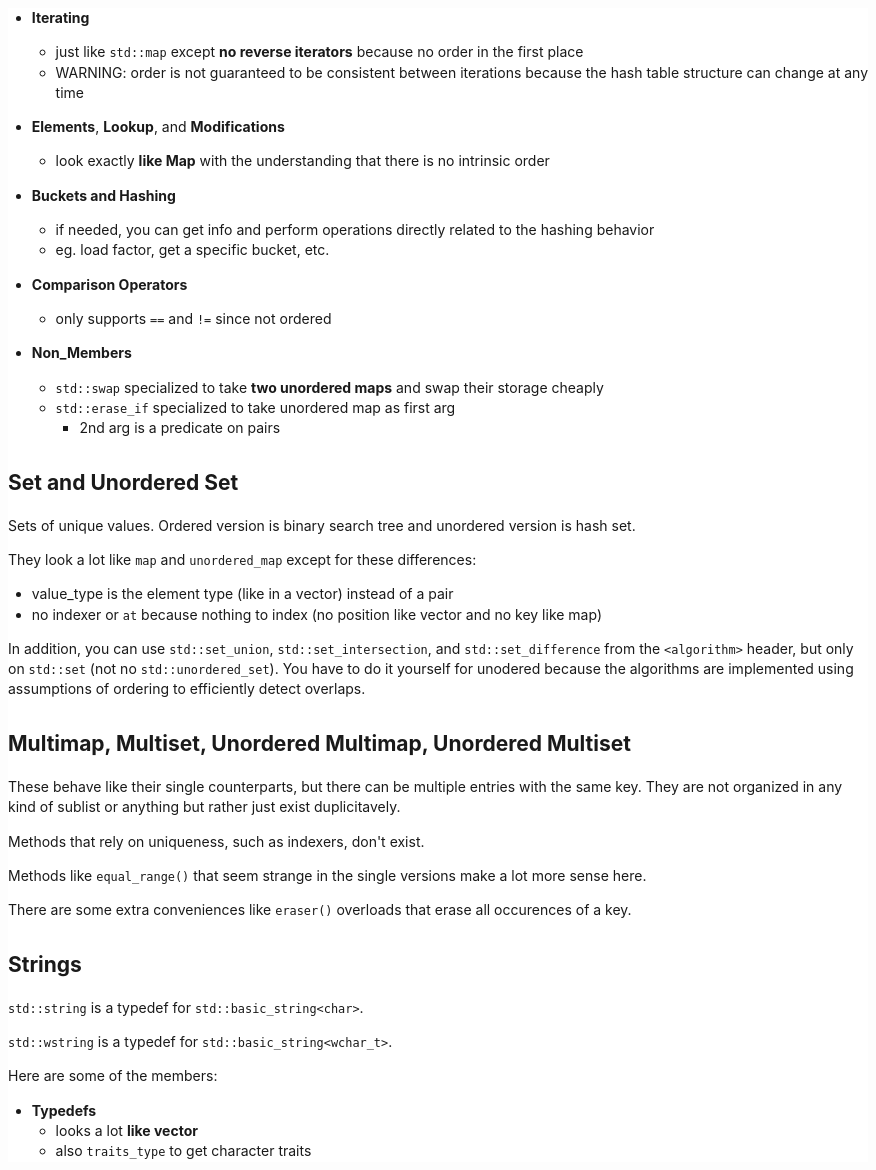 - __Iterating__
  - just like `std::map` except __no reverse iterators__ because no order in the first place
  - WARNING: order is not guaranteed to be consistent between iterations because the hash table structure can change at any time

- __Elements__, __Lookup__, and __Modifications__
  - look exactly __like Map__ with the understanding that there is no intrinsic order

- __Buckets and Hashing__
  - if needed, you can get info and perform operations directly related to the hashing behavior
  - eg. load factor, get a specific bucket, etc.

- __Comparison Operators__
  - only supports `==` and `!=` since not ordered

- __Non_Members__
  - `std::swap` specialized to take __two unordered maps__ and swap their storage cheaply
  - `std::erase_if` specialized to take unordered map as first arg
    - 2nd arg is a predicate on pairs

## Set and Unordered Set

Sets of unique values.  Ordered version is binary search tree and unordered version is hash set.

They look a lot like `map` and `unordered_map` except for these differences:
  - value_type is the element type (like in a vector) instead of a pair
  - no indexer or `at` because nothing to index (no position like vector and no key like map)

In addition, you can use `std::set_union`, `std::set_intersection`, and `std::set_difference` from the `<algorithm>` header, but only on `std::set` (not no `std::unordered_set`).  You have to do it yourself for unodered because the algorithms are implemented using assumptions of ordering to efficiently detect overlaps.

## Multimap, Multiset, Unordered Multimap, Unordered Multiset

These behave like their single counterparts, but there can be multiple entries with the same key.  They are not organized in any kind of sublist or anything but rather just exist duplicitavely.

Methods that rely on uniqueness, such as indexers, don't exist.

Methods like `equal_range()` that seem strange in the single versions make a lot more sense here.

There are some extra conveniences like `eraser()` overloads that erase all occurences of a key.

## Strings

`std::string` is a typedef for `std::basic_string<char>`.

`std::wstring` is a typedef for `std::basic_string<wchar_t>`.

Here are some of the members:

- __Typedefs__
  - looks a lot __like vector__
  - also `traits_type` to get character traits

